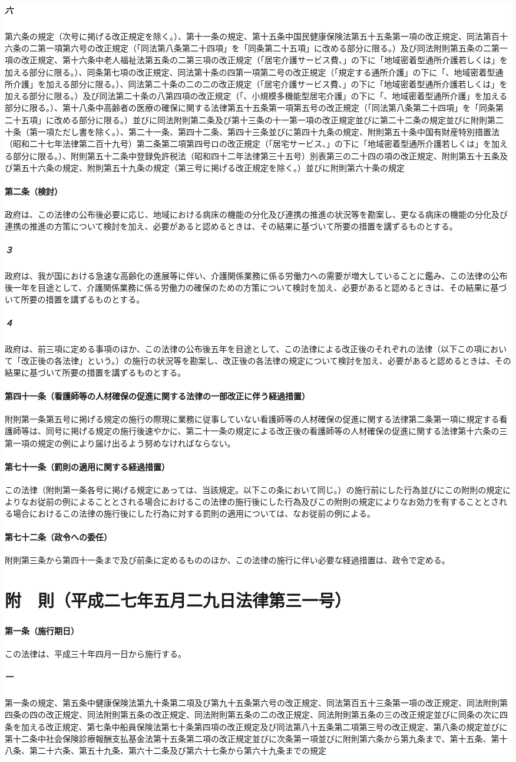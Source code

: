 ##### 六
第六条の規定（次号に掲げる改正規定を除く。）、第十一条の規定、第十五条中国民健康保険法第五十五条第一項の改正規定、同法第百十六条の二第一項第六号の改正規定（「同法第八条第二十四項」を「同条第二十五項」に改める部分に限る。）及び同法附則第五条の二第一項の改正規定、第十六条中老人福祉法第五条の二第三項の改正規定（「居宅介護サービス費、」の下に「地域密着型通所介護若しくは」を加える部分に限る。）、同条第七項の改正規定、同法第十条の四第一項第二号の改正規定（「規定する通所介護」の下に「、地域密着型通所介護」を加える部分に限る。）、同法第二十条の二の二の改正規定（「居宅介護サービス費、」の下に「地域密着型通所介護若しくは」を加える部分に限る。）及び同法第二十条の八第四項の改正規定（「、小規模多機能型居宅介護」の下に「、地域密着型通所介護」を加える部分に限る。）、第十八条中高齢者の医療の確保に関する法律第五十五条第一項第五号の改正規定（「同法第八条第二十四項」を「同条第二十五項」に改める部分に限る。）並びに同法附則第二条及び第十三条の十一第一項の改正規定並びに第二十二条の規定並びに附則第二十条（第一項ただし書を除く。）、第二十一条、第四十二条、第四十三条並びに第四十九条の規定、附則第五十条中国有財産特別措置法（昭和二十七年法律第二百十九号）第二条第二項第四号ロの改正規定（「居宅サービス、」の下に「地域密着型通所介護若しくは」を加える部分に限る。）、附則第五十二条中登録免許税法（昭和四十二年法律第三十五号）別表第三の二十四の項の改正規定、附則第五十五条及び第五十六条の規定、附則第五十九条の規定（第三号に掲げる改正規定を除く。）並びに附則第六十条の規定
#### 第二条（検討）
政府は、この法律の公布後必要に応じ、地域における病床の機能の分化及び連携の推進の状況等を勘案し、更なる病床の機能の分化及び連携の推進の方策について検討を加え、必要があると認めるときは、その結果に基づいて所要の措置を講ずるものとする。
##### ３
政府は、我が国における急速な高齢化の進展等に伴い、介護関係業務に係る労働力への需要が増大していることに鑑み、この法律の公布後一年を目途として、介護関係業務に係る労働力の確保のための方策について検討を加え、必要があると認めるときは、その結果に基づいて所要の措置を講ずるものとする。
##### ４
政府は、前三項に定める事項のほか、この法律の公布後五年を目途として、この法律による改正後のそれぞれの法律（以下この項において「改正後の各法律」という。）の施行の状況等を勘案し、改正後の各法律の規定について検討を加え、必要があると認めるときは、その結果に基づいて所要の措置を講ずるものとする。
#### 第四十一条（看護師等の人材確保の促進に関する法律の一部改正に伴う経過措置）
附則第一条第五号に掲げる規定の施行の際現に業務に従事していない看護師等の人材確保の促進に関する法律第二条第一項に規定する看護師等は、同号に掲げる規定の施行後速やかに、第二十一条の規定による改正後の看護師等の人材確保の促進に関する法律第十六条の三第一項の規定の例により届け出るよう努めなければならない。
#### 第七十一条（罰則の適用に関する経過措置）
この法律（附則第一条各号に掲げる規定にあっては、当該規定。以下この条において同じ。）の施行前にした行為並びにこの附則の規定によりなお従前の例によることとされる場合におけるこの法律の施行後にした行為及びこの附則の規定によりなお効力を有することとされる場合におけるこの法律の施行後にした行為に対する罰則の適用については、なお従前の例による。
#### 第七十二条（政令への委任）
附則第三条から第四十一条まで及び前条に定めるもののほか、この法律の施行に伴い必要な経過措置は、政令で定める。
# 附　則（平成二七年五月二九日法律第三一号）
#### 第一条（施行期日）
この法律は、平成三十年四月一日から施行する。
##### 一
第一条の規定、第五条中健康保険法第九十条第二項及び第九十五条第六号の改正規定、同法第百五十三条第一項の改正規定、同法附則第四条の四の改正規定、同法附則第五条の改正規定、同法附則第五条の二の改正規定、同法附則第五条の三の改正規定並びに同条の次に四条を加える改正規定、第七条中船員保険法第七十条第四項の改正規定及び同法第八十五条第二項第三号の改正規定、第八条の規定並びに第十二条中社会保険診療報酬支払基金法第十五条第二項の改正規定並びに次条第一項並びに附則第六条から第九条まで、第十五条、第十八条、第二十六条、第五十九条、第六十二条及び第六十七条から第六十九条までの規定

